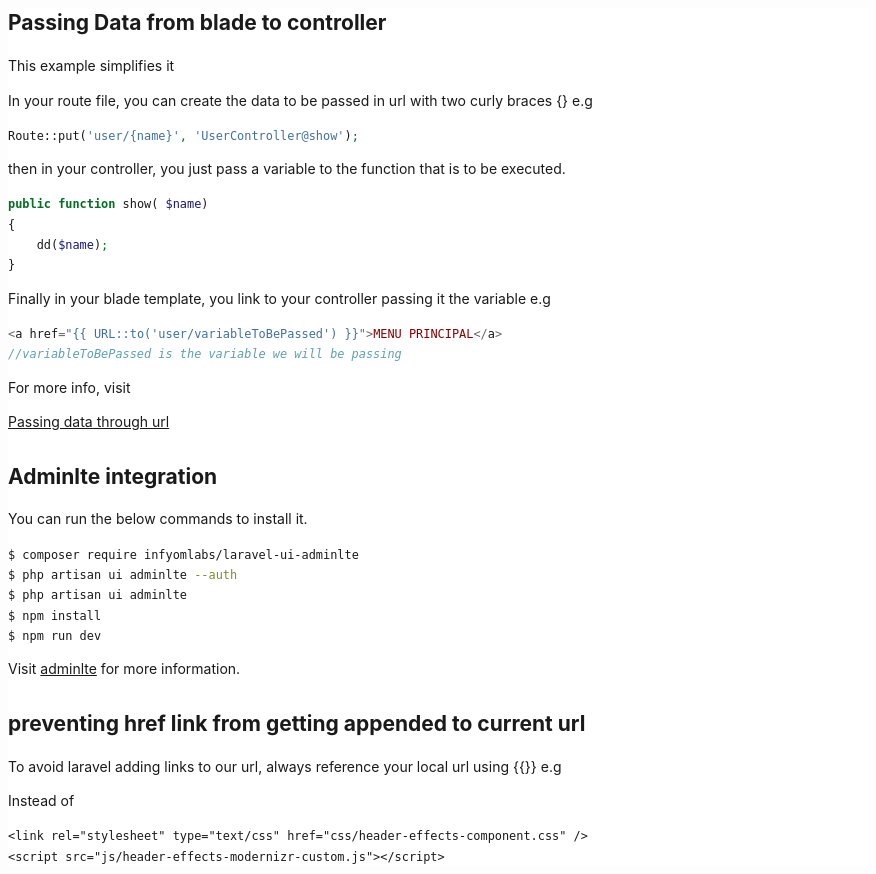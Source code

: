 ## Passing Data from blade to controller

This example simplifies it

In your route file, you can create the data to be passed in url with two curly braces {} e.g

```php
Route::put('user/{name}', 'UserController@show');
```

then in your controller, you just pass a variable to the function that is to be executed.

```php
public function show( $name)
{
    dd($name);
}
```

Finally in your blade template, you link to your controller passing it the variable
e.g

```php
<a href="{{ URL::to('user/variableToBePassed') }}">MENU PRINCIPAL</a>
//variableToBePassed is the variable we will be passing
```

For more info, visit

[Passing data through url](https://stackoverflow.com/questions/37013941/passing-page-url-parameter-to-controller-in-laravel-5-2)

## Adminlte integration

You can run the below commands to install it.

```bash
$ composer require infyomlabs/laravel-ui-adminlte
$ php artisan ui adminlte --auth
$ php artisan ui adminlte
$ npm install
$ npm run dev
```

Visit [adminlte](https://github.com/InfyOmLabs/laravel-ui-adminlte) for more information.

## preventing href link from getting appended to current url

To avoid laravel adding links to our url, always reference your local url using {{}} e.g

Instead of

```
<link rel="stylesheet" type="text/css" href="css/header-effects-component.css" />
<script src="js/header-effects-modernizr-custom.js"></script>
```
